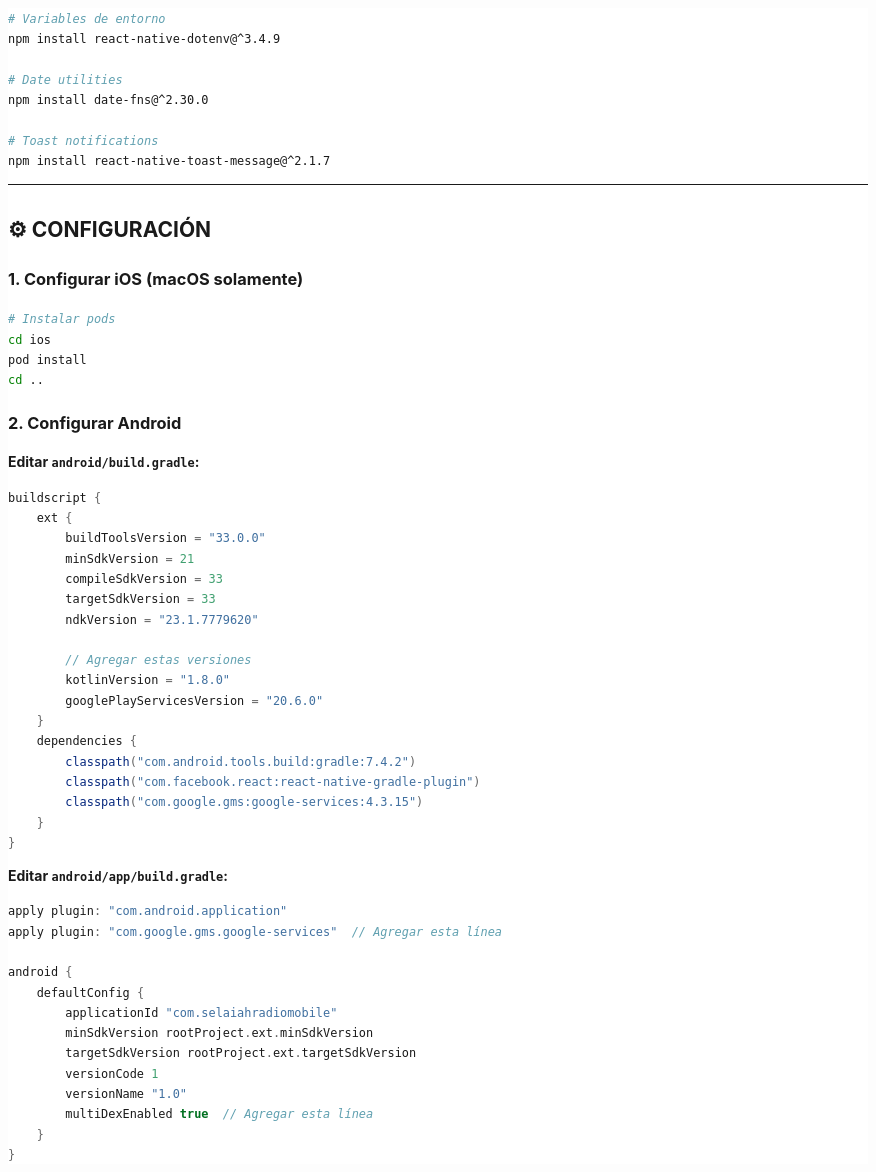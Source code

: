 ```bash
# Variables de entorno
npm install react-native-dotenv@^3.4.9

# Date utilities
npm install date-fns@^2.30.0

# Toast notifications
npm install react-native-toast-message@^2.1.7
```

---

## ⚙️ CONFIGURACIÓN

### 1. Configurar iOS (macOS solamente)

```bash
# Instalar pods
cd ios
pod install
cd ..
```

### 2. Configurar Android

**Editar `android/build.gradle`:**

```gradle
buildscript {
    ext {
        buildToolsVersion = "33.0.0"
        minSdkVersion = 21
        compileSdkVersion = 33
        targetSdkVersion = 33
        ndkVersion = "23.1.7779620"
        
        // Agregar estas versiones
        kotlinVersion = "1.8.0"
        googlePlayServicesVersion = "20.6.0"
    }
    dependencies {
        classpath("com.android.tools.build:gradle:7.4.2")
        classpath("com.facebook.react:react-native-gradle-plugin")
        classpath("com.google.gms:google-services:4.3.15")
    }
}
```

**Editar `android/app/build.gradle`:**

```gradle
apply plugin: "com.android.application"
apply plugin: "com.google.gms.google-services"  // Agregar esta línea

android {
    defaultConfig {
        applicationId "com.selaiahradiomobile"
        minSdkVersion rootProject.ext.minSdkVersion
        targetSdkVersion rootProject.ext.targetSdkVersion
        versionCode 1
        versionName "1.0"
        multiDexEnabled true  // Agregar esta línea
    }
}

```